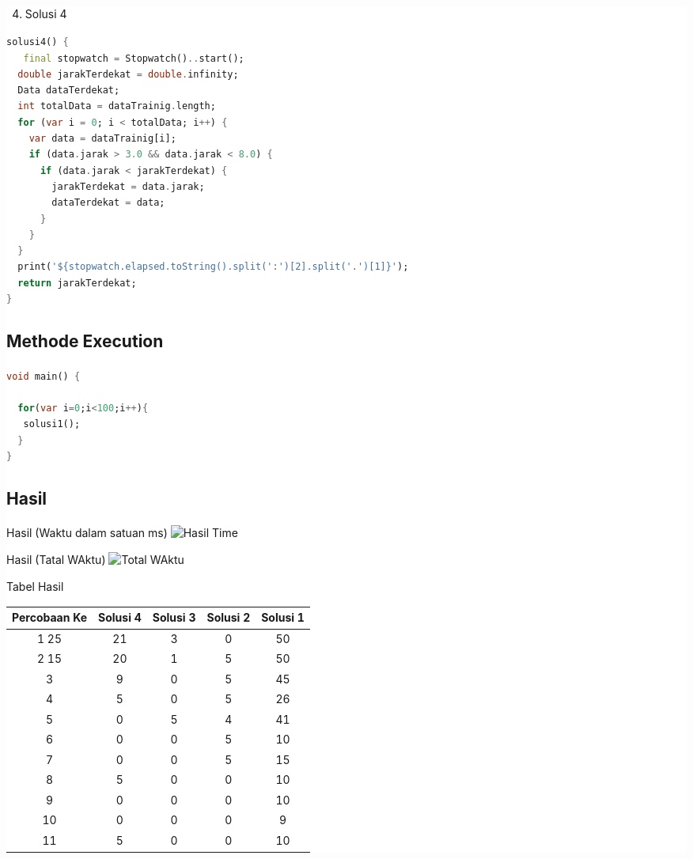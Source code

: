 4. Solusi 4

```dart
solusi4() {
   final stopwatch = Stopwatch()..start();
  double jarakTerdekat = double.infinity;
  Data dataTerdekat;
  int totalData = dataTrainig.length;
  for (var i = 0; i < totalData; i++) {
    var data = dataTrainig[i];
    if (data.jarak > 3.0 && data.jarak < 8.0) {
      if (data.jarak < jarakTerdekat) {
        jarakTerdekat = data.jarak;
        dataTerdekat = data;
      }
    }
  }
  print('${stopwatch.elapsed.toString().split(':')[2].split('.')[1]}');
  return jarakTerdekat;
}
```

## Methode Execution ##

```dart
void main() {
 
  for(var i=0;i<100;i++){
   solusi1(); 
  }
}
```

## Hasil ##

Hasil (Waktu dalam satuan ms)
![Hasil Time](https://github.com/congfandi/riset/blob/master/Pencarian%20data%20terkecil%20.png?raw=true)

Hasil (Tatal WAktu)
![Total WAktu](https://github.com/congfandi/riset/blob/master/chart.png?raw=true)


Tabel Hasil

|Percobaan Ke|Solusi 4|	Solusi 3|	Solusi 2|	Solusi 1|
|:----------:|:------:|:-------:|:---------:|:---------:|
|1	25	|21|	3|0	|50|
|2	15	|20|	1|5	|50|
|3	|9	|0	|5	|45|
|4	|5	|0	|5	|26|
|5	|0	|5	|4	|41|
|6	|0	|0	|5	|10|
|7	|0	|0	|5	|15|
|8	|5	|0	|0	|10|
|9	|0	|0	|0	|10|
|10|	0|	0|	0|	9|
|11	|5	|0	|0	|10|